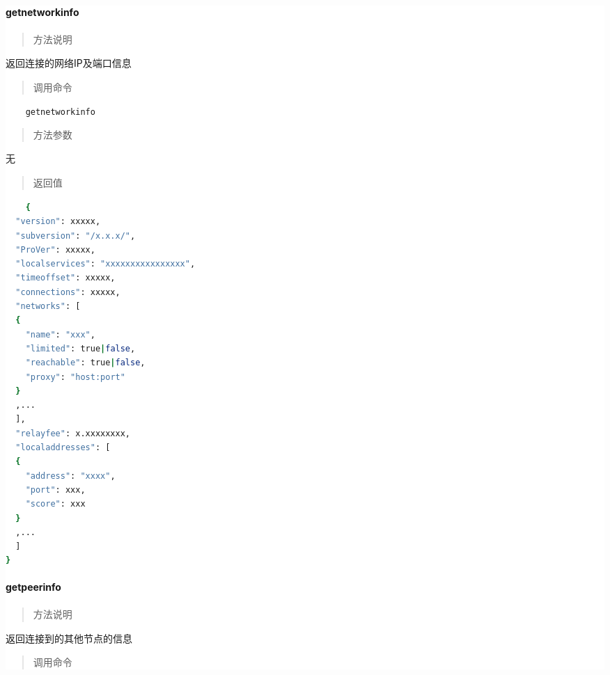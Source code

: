 ```bash
```

#### getnetworkinfo

> 方法说明

返回连接的网络IP及端口信息

> 调用命令

```bash
	getnetworkinfo
```

> 方法参数

无


> 返回值

```bash
	{
  "version": xxxxx,                        
  "subversion": "/x.x.x/",           
  "ProVer": xxxxx,                         
  "localservices": "xxxxxxxxxxxxxxxx",     
  "timeoffset": xxxxx,                     
  "connections": xxxxx,                   
  "networks": [                           
  {
    "name": "xxx",                        
    "limited": true|false,              
    "reachable": true|false,               
    "proxy": "host:port"                 
  }
  ,...
  ],
  "relayfee": x.xxxxxxxx,                 
  "localaddresses": [                      
  {
    "address": "xxxx",                   
    "port": xxx,                           
    "score": xxx                          
  }
  ,...
  ]
}
```

#### getpeerinfo

> 方法说明

返回连接到的其他节点的信息

> 调用命令
